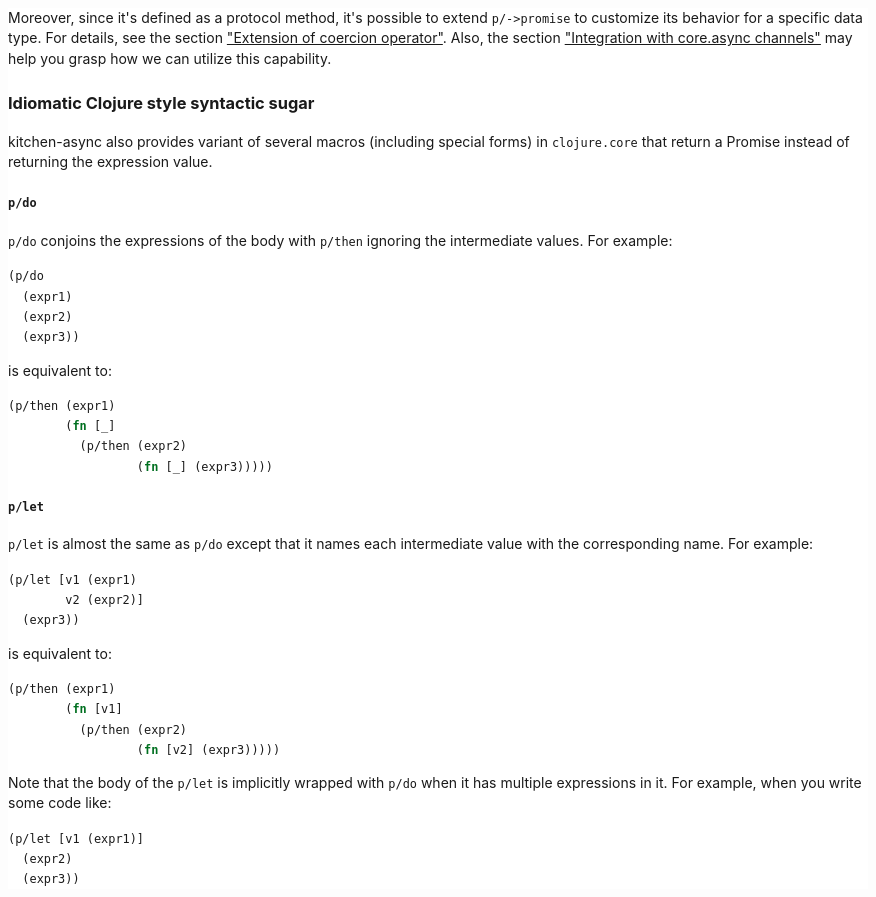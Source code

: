 Moreover, since it's defined as a protocol method, it's possible to extend `p/->promise` to customize its behavior for a specific data type. For details, see the section ["Extension of coercion operator"](#extension-of-coercion-operator). Also, the section ["Integration with core.async channels"](#integration-with-coreasync-channels) may help you grasp how we can utilize this capability.

### Idiomatic Clojure style syntactic sugar

kitchen-async also provides variant of several macros (including special forms) in `clojure.core` that return a Promise instead of returning the expression value.

#### `p/do`

`p/do` conjoins the expressions of the body with `p/then` ignoring the intermediate values. For example:

```clj
(p/do
  (expr1)
  (expr2)
  (expr3))
```

is equivalent to:

```clj
(p/then (expr1)
        (fn [_]
          (p/then (expr2)
                  (fn [_] (expr3)))))
```

#### `p/let`

`p/let` is almost the same as `p/do` except that it names each intermediate value with the corresponding name. For example:

```clj
(p/let [v1 (expr1)
        v2 (expr2)]
  (expr3))
```

is equivalent to:

```clj
(p/then (expr1)
        (fn [v1]
          (p/then (expr2)
                  (fn [v2] (expr3)))))
```

Note that the body of the `p/let` is implicitly wrapped with `p/do` when it has multiple expressions in it. For example, when you write some code like:

```clj
(p/let [v1 (expr1)]
  (expr2)
  (expr3))
```

